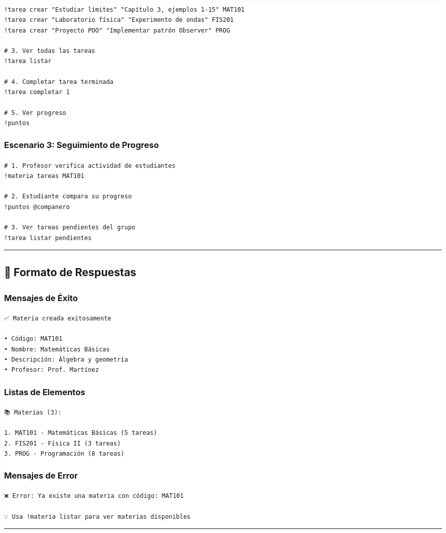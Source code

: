 ```
!tarea crear "Estudiar límites" "Capítulo 3, ejemplos 1-15" MAT101
!tarea crear "Laboratorio física" "Experimento de ondas" FIS201
!tarea crear "Proyecto POO" "Implementar patrón Observer" PROG

# 3. Ver todas las tareas
!tarea listar

# 4. Completar tarea terminada
!tarea completar 1

# 5. Ver progreso
!puntos
```

### **Escenario 3: Seguimiento de Progreso**

```
# 1. Profesor verifica actividad de estudiantes
!materia tareas MAT101

# 2. Estudiante compara su progreso
!puntos @companero

# 3. Ver tareas pendientes del grupo
!tarea listar pendientes
```

---

## 🎨 Formato de Respuestas

### **Mensajes de Éxito**
```
✅ Materia creada exitosamente

• Código: MAT101
• Nombre: Matemáticas Básicas
• Descripción: Álgebra y geometría
• Profesor: Prof. Martínez
```

### **Listas de Elementos**
```
📚 Materias (3):

1. MAT101 - Matemáticas Básicas (5 tareas)
2. FIS201 - Física II (3 tareas)
3. PROG - Programación (8 tareas)
```

### **Mensajes de Error**
```
❌ Error: Ya existe una materia con código: MAT101

💡 Usa !materia listar para ver materias disponibles
```

---